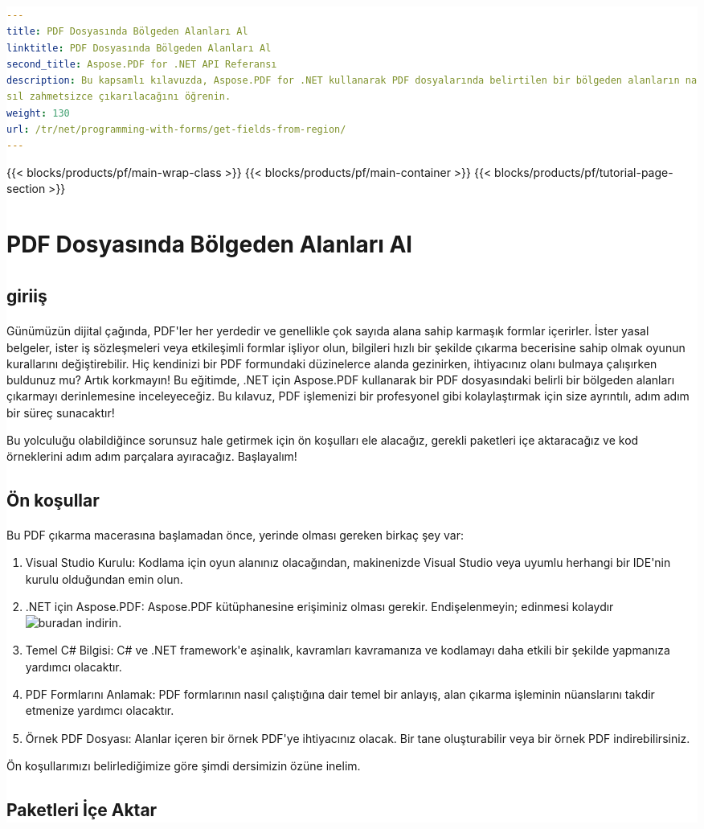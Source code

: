 ```yaml
---
title: PDF Dosyasında Bölgeden Alanları Al
linktitle: PDF Dosyasında Bölgeden Alanları Al
second_title: Aspose.PDF for .NET API Referansı
description: Bu kapsamlı kılavuzda, Aspose.PDF for .NET kullanarak PDF dosyalarında belirtilen bir bölgeden alanların nasıl zahmetsizce çıkarılacağını öğrenin.
weight: 130
url: /tr/net/programming-with-forms/get-fields-from-region/
---
```


{{< blocks/products/pf/main-wrap-class >}}
{{< blocks/products/pf/main-container >}}
{{< blocks/products/pf/tutorial-page-section >}}

# PDF Dosyasında Bölgeden Alanları Al

## giriiş

Günümüzün dijital çağında, PDF'ler her yerdedir ve genellikle çok sayıda alana sahip karmaşık formlar içerirler. İster yasal belgeler, ister iş sözleşmeleri veya etkileşimli formlar işliyor olun, bilgileri hızlı bir şekilde çıkarma becerisine sahip olmak oyunun kurallarını değiştirebilir. Hiç kendinizi bir PDF formundaki düzinelerce alanda gezinirken, ihtiyacınız olanı bulmaya çalışırken buldunuz mu? Artık korkmayın! Bu eğitimde, .NET için Aspose.PDF kullanarak bir PDF dosyasındaki belirli bir bölgeden alanları çıkarmayı derinlemesine inceleyeceğiz. Bu kılavuz, PDF işlemenizi bir profesyonel gibi kolaylaştırmak için size ayrıntılı, adım adım bir süreç sunacaktır!

Bu yolculuğu olabildiğince sorunsuz hale getirmek için ön koşulları ele alacağız, gerekli paketleri içe aktaracağız ve kod örneklerini adım adım parçalara ayıracağız. Başlayalım!

## Ön koşullar

Bu PDF çıkarma macerasına başlamadan önce, yerinde olması gereken birkaç şey var:

1. Visual Studio Kurulu: Kodlama için oyun alanınız olacağından, makinenizde Visual Studio veya uyumlu herhangi bir IDE'nin kurulu olduğundan emin olun.
   
2.  .NET için Aspose.PDF: Aspose.PDF kütüphanesine erişiminiz olması gerekir. Endişelenmeyin; edinmesi kolaydır![buradan indirin](https://releases.aspose.com/pdf/net/).

3. Temel C# Bilgisi: C# ve .NET framework'e aşinalık, kavramları kavramanıza ve kodlamayı daha etkili bir şekilde yapmanıza yardımcı olacaktır.

4. PDF Formlarını Anlamak: PDF formlarının nasıl çalıştığına dair temel bir anlayış, alan çıkarma işleminin nüanslarını takdir etmenize yardımcı olacaktır.

5. Örnek PDF Dosyası: Alanlar içeren bir örnek PDF'ye ihtiyacınız olacak. Bir tane oluşturabilir veya bir örnek PDF indirebilirsiniz.

Ön koşullarımızı belirlediğimize göre şimdi dersimizin özüne inelim.

## Paketleri İçe Aktar
